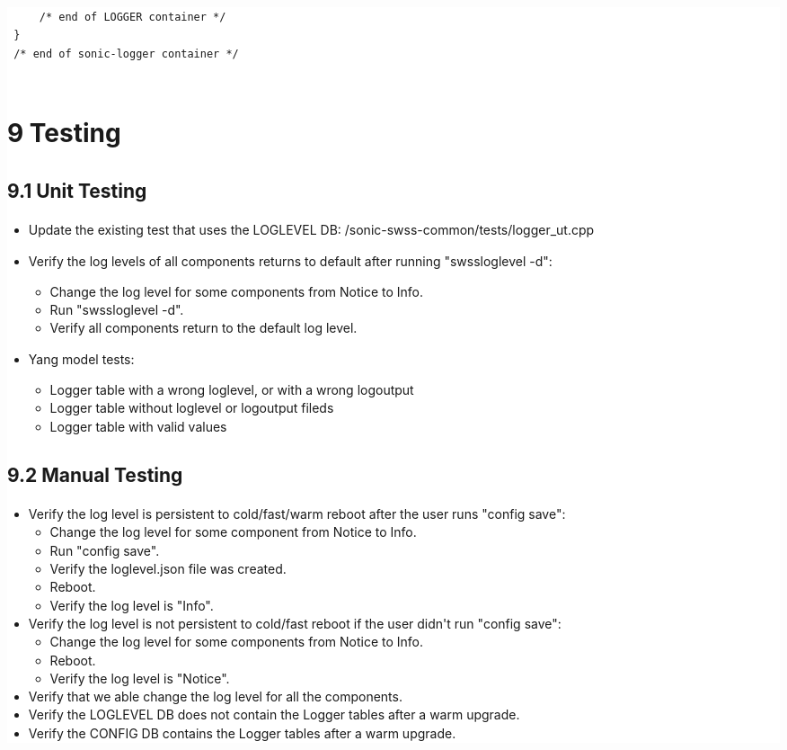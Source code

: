    ```
        /* end of LOGGER container */
    }
    /* end of sonic-logger container */


   ```


# 9 Testing
  
## 9.1 Unit Testing

  - Update the existing test that uses the LOGLEVEL DB:
    /sonic-swss-common/tests/logger_ut.cpp

  - Verify the log levels of all components returns to default after running "swssloglevel -d":
    - Change the log level for some components from Notice to Info.
    - Run "swssloglevel -d".
    - Verify all components return to the default log level.

  - Yang model tests:
    - Logger table with a wrong loglevel, or with a wrong logoutput
    - Logger table without loglevel or logoutput fileds
    - Logger table with valid values

## 9.2 Manual Testing 

  - Verify the log level is persistent to cold/fast/warm reboot after the user runs "config save":
    - Change the log level for some component from Notice to Info.
    - Run "config save".
    - Verify the loglevel.json file was created.
    - Reboot.
    - Verify the log level is "Info".
  - Verify the log level is not persistent to cold/fast reboot if the user didn't run "config save": 
    - Change the log level for some components from Notice to Info.
    - Reboot.
    - Verify the log level is "Notice".
  - Verify that we able change the log level for all the components.
  - Verify the LOGLEVEL DB does not contain the Logger tables after a warm upgrade.
  - Verify the CONFIG DB contains the Logger tables after a warm upgrade.
  

